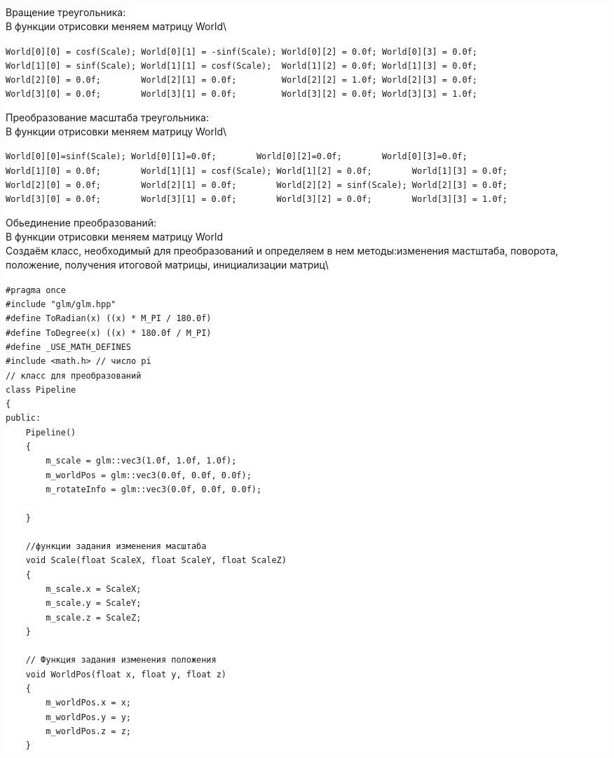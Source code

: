 Вращение треугольника:\
В функции отрисовки меняем матрицу World\

    World[0][0] = cosf(Scale); World[0][1] = -sinf(Scale); World[0][2] = 0.0f; World[0][3] = 0.0f;
    World[1][0] = sinf(Scale); World[1][1] = cosf(Scale);  World[1][2] = 0.0f; World[1][3] = 0.0f;
    World[2][0] = 0.0f;        World[2][1] = 0.0f;         World[2][2] = 1.0f; World[2][3] = 0.0f;
    World[3][0] = 0.0f;		   World[3][1] = 0.0f;         World[3][2] = 0.0f; World[3][3] = 1.0f;
    
Преобразование масштаба треугольника:\
В функции отрисовки меняем матрицу World\

    World[0][0]=sinf(Scale); World[0][1]=0.0f;        World[0][2]=0.0f;        World[0][3]=0.0f;
    World[1][0] = 0.0f;        World[1][1] = cosf(Scale); World[1][2] = 0.0f;        World[1][3] = 0.0f;
    World[2][0] = 0.0f;        World[2][1] = 0.0f;        World[2][2] = sinf(Scale); World[2][3] = 0.0f;
    World[3][0] = 0.0f;        World[3][1] = 0.0f;        World[3][2] = 0.0f;        World[3][3] = 1.0f;
    
Обьединение преобразований:\
В функции отрисовки меняем матрицу World\
Создаём класс, необходимый для преобразований и определяем в нем методы:изменения мастштаба, поворота, положение, получения итоговой матрицы, инициализации матриц\

    #pragma once
    #include "glm/glm.hpp"
    #define ToRadian(x) ((x) * M_PI / 180.0f)
    #define ToDegree(x) ((x) * 180.0f / M_PI)
    #define _USE_MATH_DEFINES
    #include <math.h> // число pi
    // класс для преобразований
    class Pipeline
    {
    public:
        Pipeline()
        {
            m_scale = glm::vec3(1.0f, 1.0f, 1.0f);
            m_worldPos = glm::vec3(0.0f, 0.0f, 0.0f);
            m_rotateInfo = glm::vec3(0.0f, 0.0f, 0.0f);
            
        }

        //функции задания изменения масштаба
        void Scale(float ScaleX, float ScaleY, float ScaleZ)
        {
            m_scale.x = ScaleX;
            m_scale.y = ScaleY;
            m_scale.z = ScaleZ;
        }

        // Функция задания изменения положения
        void WorldPos(float x, float y, float z)
        {
            m_worldPos.x = x;
            m_worldPos.y = y;
            m_worldPos.z = z;
        }
